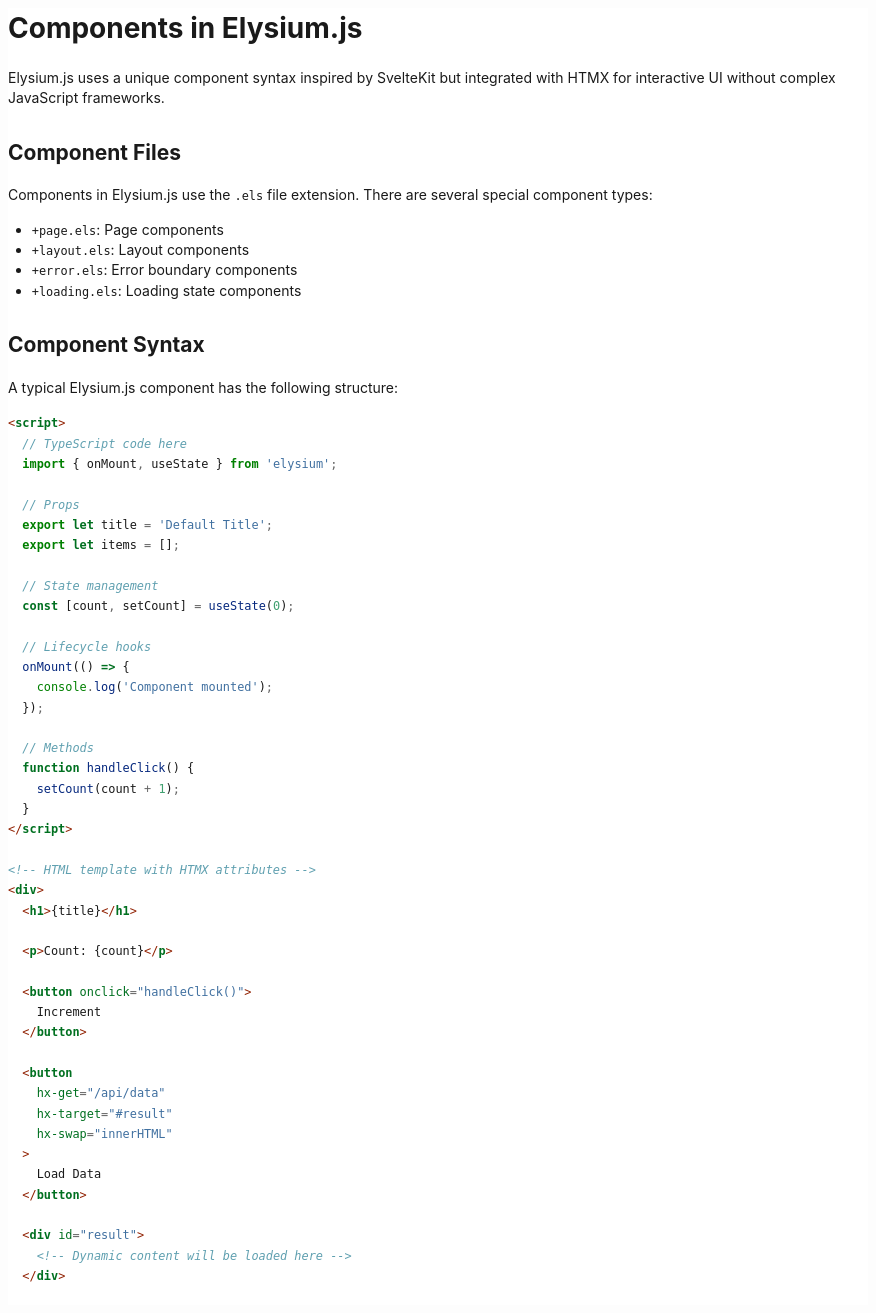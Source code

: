 # Components in Elysium.js

Elysium.js uses a unique component syntax inspired by SvelteKit but integrated with HTMX for interactive UI without complex JavaScript frameworks.

## Component Files

Components in Elysium.js use the `.els` file extension. There are several special component types:

- `+page.els`: Page components
- `+layout.els`: Layout components
- `+error.els`: Error boundary components
- `+loading.els`: Loading state components

## Component Syntax

A typical Elysium.js component has the following structure:

```html
<script>
  // TypeScript code here
  import { onMount, useState } from 'elysium';
  
  // Props
  export let title = 'Default Title';
  export let items = [];
  
  // State management
  const [count, setCount] = useState(0);
  
  // Lifecycle hooks
  onMount(() => {
    console.log('Component mounted');
  });
  
  // Methods
  function handleClick() {
    setCount(count + 1);
  }
</script>

<!-- HTML template with HTMX attributes -->
<div>
  <h1>{title}</h1>
  
  <p>Count: {count}</p>
  
  <button onclick="handleClick()">
    Increment
  </button>
  
  <button 
    hx-get="/api/data"
    hx-target="#result"
    hx-swap="innerHTML"
  >
    Load Data
  </button>
  
  <div id="result">
    <!-- Dynamic content will be loaded here -->
  </div>
  
```
